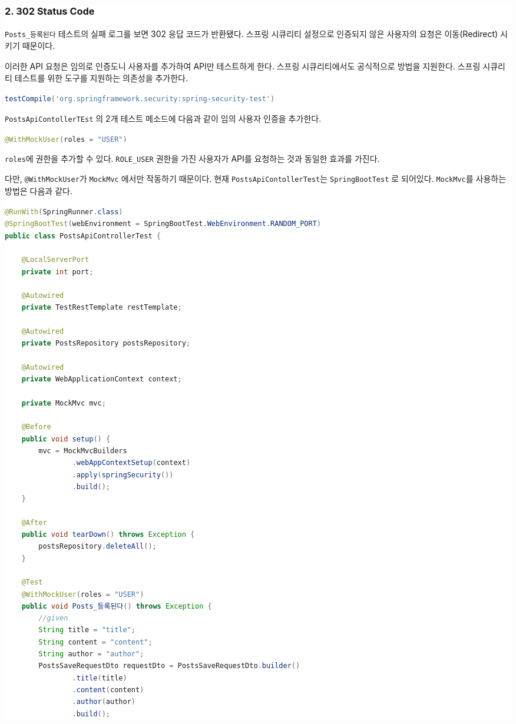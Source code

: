 ### 2. 302 Status Code

`Posts_등록된다` 테스트의 실패 로그를 보면 302 응답 코드가 반환됐다. 스프링 시큐리티 설정으로 인증되지 않은 사용자의 요청은 이동(Redirect) 시키기 때문이다.

이러한 API 요청은 임의로 인증도니 사용자를 추가하여 API만 테스트하게 한다. 스프링 시큐리티에서도 공식적으로 방법을 지원한다. 스프링 시큐리티 테스트를 위한 도구를 지원하는 의존성을 추가한다.

```gradle
testCompile('org.springframework.security:spring-security-test')
```

`PostsApiContollerTEst` 의 2개 테스트 메소드에 다음과 같이 임의 사용자 인증을 추가한다.

```java
@WithMockUser(roles = "USER")
```

`roles`에 권한을 추가할 수 있다. `ROLE_USER` 권한을 가진 사용자가 API를 요청하는 것과 동일한 효과를 가진다.

다만, `@WithMockUser`가 `MockMvc` 에서만 작동하기 때문이다. 현재 `PostsApiContollerTest`는 `SpringBootTest` 로 되어있다. `MockMvc`를 사용하는 방법은 다음과 같다.

```java
@RunWith(SpringRunner.class)
@SpringBootTest(webEnvironment = SpringBootTest.WebEnvironment.RANDOM_PORT)
public class PostsApiControllerTest {

    @LocalServerPort
    private int port;

    @Autowired
    private TestRestTemplate restTemplate;

    @Autowired
    private PostsRepository postsRepository;

    @Autowired
    private WebApplicationContext context;

    private MockMvc mvc;

    @Before
    public void setup() {
        mvc = MockMvcBuilders
                .webAppContextSetup(context)
                .apply(springSecurity())
                .build();
    }

    @After
    public void tearDown() throws Exception {
        postsRepository.deleteAll();
    }

    @Test
    @WithMockUser(roles = "USER")
    public void Posts_등록된다() throws Exception {
        //given
        String title = "title";
        String content = "content";
        String author = "author";
        PostsSaveRequestDto requestDto = PostsSaveRequestDto.builder()
                .title(title)
                .content(content)
                .author(author)
                .build();

```